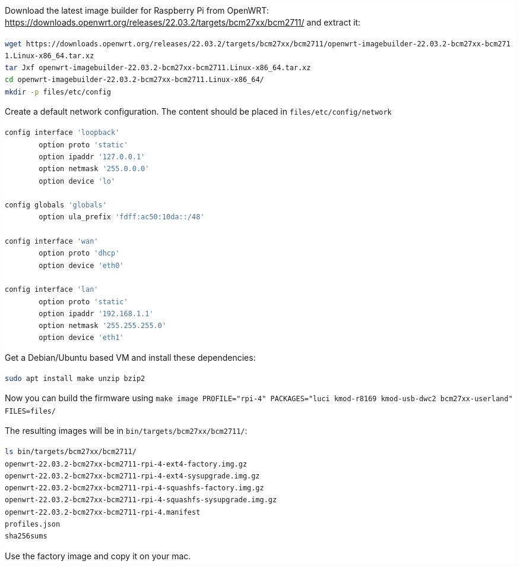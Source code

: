 Download the latest image builder for Raspberry Pi from OpenWRT:
https://downloads.openwrt.org/releases/22.03.2/targets/bcm27xx/bcm2711/ and extract it:

```bash
wget https://downloads.openwrt.org/releases/22.03.2/targets/bcm27xx/bcm2711/openwrt-imagebuilder-22.03.2-bcm27xx-bcm2711.Linux-x86_64.tar.xz
tar Jxf openwrt-imagebuilder-22.03.2-bcm27xx-bcm2711.Linux-x86_64.tar.xz
cd openwrt-imagebuilder-22.03.2-bcm27xx-bcm2711.Linux-x86_64/
mkdir -p files/etc/config
```

Create a default network configuration. The content should be placed in `files/etc/config/network`

```bash
config interface 'loopback'
        option proto 'static'
        option ipaddr '127.0.0.1'
        option netmask '255.0.0.0'
        option device 'lo'

config globals 'globals'
        option ula_prefix 'fdff:ac50:10da::/48'

config interface 'wan'
        option proto 'dhcp'
        option device 'eth0'

config interface 'lan'
        option proto 'static'
        option ipaddr '192.168.1.1'
        option netmask '255.255.255.0'
        option device 'eth1'
```

Get a Debian/Ubuntu based VM and install these dependencies:

```bash
sudo apt install make unzip bzip2
```

Now you can build the firmware using `make image PROFILE="rpi-4" PACKAGES="luci kmod-r8169 kmod-usb-dwc2 bcm27xx-userland" FILES=files/`

The resulting images will be in `bin/targets/bcm27xx/bcm2711/`:

```bash
ls bin/targets/bcm27xx/bcm2711/
openwrt-22.03.2-bcm27xx-bcm2711-rpi-4-ext4-factory.img.gz
openwrt-22.03.2-bcm27xx-bcm2711-rpi-4-ext4-sysupgrade.img.gz
openwrt-22.03.2-bcm27xx-bcm2711-rpi-4-squashfs-factory.img.gz
openwrt-22.03.2-bcm27xx-bcm2711-rpi-4-squashfs-sysupgrade.img.gz
openwrt-22.03.2-bcm27xx-bcm2711-rpi-4.manifest
profiles.json
sha256sums
```

Use the factory image and copy it on your mac.
